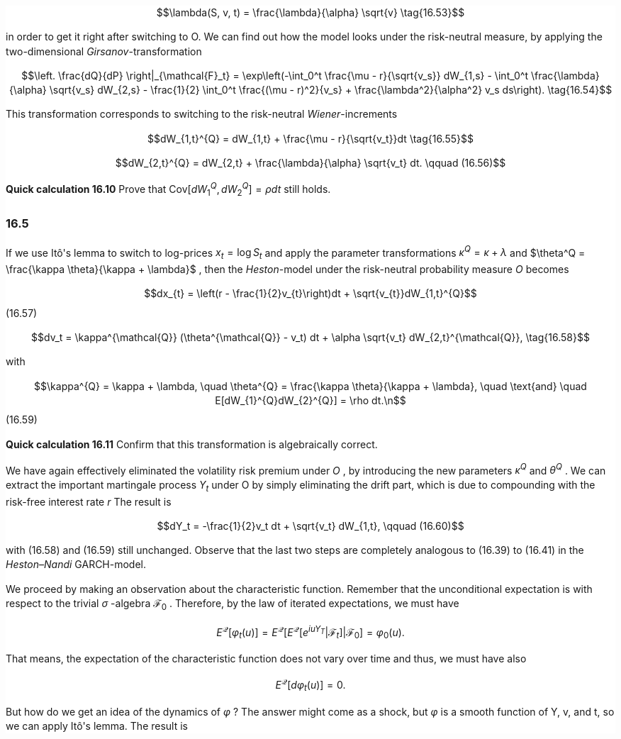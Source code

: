 $$\lambda(S, v, t) = \frac{\lambda}{\alpha} \sqrt{v} \tag{16.53}$$

in order to get it right after switching to O. We can find out how the model looks under the risk-neutral measure, by applying the two-dimensional *Girsanov*-transformation

$$\left. \frac{dQ}{dP} \right|_{\mathcal{F}_t} = \exp\left(-\int_0^t \frac{\mu - r}{\sqrt{v_s}} dW_{1,s} - \int_0^t \frac{\lambda}{\alpha} \sqrt{v_s} dW_{2,s} - \frac{1}{2} \int_0^t \frac{(\mu - r)^2}{v_s} + \frac{\lambda^2}{\alpha^2} v_s ds\right). \tag{16.54}$$

This transformation corresponds to switching to the risk-neutral *Wiener*-increments

$$dW_{1,t}^{Q} = dW_{1,t} + \frac{\mu - r}{\sqrt{v_t}}dt \tag{16.55}$$

$$dW_{2,t}^{Q} = dW_{2,t} + \frac{\lambda}{\alpha} \sqrt{v_t} dt. \qquad (16.56)$$

**Quick calculation 16.10** Prove that  $\text{Cov}[dW_1^Q, dW_2^Q] = \rho dt$  still holds.

### 16.5

If we use Itô's lemma to switch to log-prices  $x_t = \log S_t$  and apply the parameter transformations  $\kappa^Q = \kappa + \lambda$  and  $\theta^Q = \frac{\kappa \theta}{\kappa + \lambda}$ , then the *Heston*-model under the risk-neutral  $\text{probability measure } O \text{ becomes}$ 

$$dx_{t} = \left(r - \frac{1}{2}v_{t}\right)dt + \sqrt{v_{t}}dW_{1,t}^{Q}$$
 (16.57)

$$dv_t = \kappa^{\mathcal{Q}} (\theta^{\mathcal{Q}} - v_t) dt + \alpha \sqrt{v_t} dW_{2,t}^{\mathcal{Q}}, \tag{16.58}$$

with

$$\kappa^{Q} = \kappa + \lambda, \quad \theta^{Q} = \frac{\kappa \theta}{\kappa + \lambda}, \quad \text{and} \quad E[dW_{1}^{Q}dW_{2}^{Q}] = \rho dt.\n$$
(16.59)

**Quick calculation 16.11** Confirm that this transformation is algebraically correct.

We have again effectively eliminated the volatility risk premium under  $O$ , by introducing the new parameters  $\kappa^Q$  and  $\theta^Q$ . We can extract the important martingale process  $Y_t$  under O by simply eliminating the drift part, which is due to compounding with the risk-free interest rate  $r$  The result is

$$dY_t = -\frac{1}{2}v_t dt + \sqrt{v_t} dW_{1,t}, \qquad (16.60)$$

with  $(16.58)$  and  $(16.59)$  still unchanged. Observe that the last two steps are completely analogous to (16.39) to (16.41) in the *Heston–Nandi* GARCH-model.

We proceed by making an observation about the characteristic function. Remember that the unconditional expectation is with respect to the trivial  $\sigma$ -algebra  $\mathcal{F}_0$ . Therefore, by the law of iterated expectations, we must have

$$E^{\mathcal{Q}}[\varphi_t(u)] = E^{\mathcal{Q}}\left[E^{\mathcal{Q}}[e^{iuY_T}|\mathcal{F}_t]\middle|\mathcal{F}_0\right] = \varphi_0(u). \tag{16.61}$$

That means, the expectation of the characteristic function does not vary over time and thus, we must have also

$$E^{\mathcal{Q}}[d\varphi_t(u)] = 0. \tag{16.62}$$

But how do we get an idea of the dynamics of  $\varphi$ ? The answer might come as a shock, but  $\varphi$  is a smooth function of Y, v, and t, so we can apply Itô's lemma. The result is
